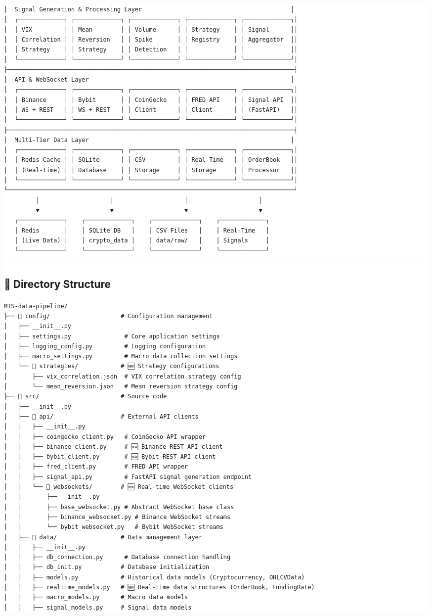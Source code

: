 ```
│  Signal Generation & Processing Layer                                          │
│  ┌─────────────┐ ┌─────────────┐ ┌─────────────┐ ┌─────────────┐ ┌─────────────┐│
│  │ VIX         │ │ Mean        │ │ Volume      │ │ Strategy    │ │ Signal      ││
│  │ Correlation │ │ Reversion   │ │ Spike       │ │ Registry    │ │ Aggregator  ││
│  │ Strategy    │ │ Strategy    │ │ Detection   │ │             │ │             ││
│  └─────────────┘ └─────────────┘ └─────────────┘ └─────────────┘ └─────────────┘│
├─────────────────────────────────────────────────────────────────────────────────┤
│  API & WebSocket Layer                                                         │
│  ┌─────────────┐ ┌─────────────┐ ┌─────────────┐ ┌─────────────┐ ┌─────────────┐│
│  │ Binance     │ │ Bybit       │ │ CoinGecko   │ │ FRED API    │ │ Signal API  ││
│  │ WS + REST   │ │ WS + REST   │ │ Client      │ │ Client      │ │ (FastAPI)   ││
│  └─────────────┘ └─────────────┘ └─────────────┘ └─────────────┘ └─────────────┘│
├─────────────────────────────────────────────────────────────────────────────────┤
│  Multi-Tier Data Layer                                                         │
│  ┌─────────────┐ ┌─────────────┐ ┌─────────────┐ ┌─────────────┐ ┌─────────────┐│
│  │ Redis Cache │ │ SQLite      │ │ CSV         │ │ Real-Time   │ │ OrderBook   ││
│  │ (Real-Time) │ │ Database    │ │ Storage     │ │ Storage     │ │ Processor   ││
│  └─────────────┘ └─────────────┘ └─────────────┘ └─────────────┘ └─────────────┘│
└─────────────────────────────────────────────────────────────────────────────────┘
         │                    │                    │                    │
         ▼                    ▼                    ▼                    ▼
   ┌─────────────┐    ┌─────────────┐    ┌─────────────┐    ┌─────────────┐
   │ Redis       │    │ SQLite DB   │    │ CSV Files   │    │ Real-Time   │
   │ (Live Data) │    │ crypto_data │    │ data/raw/   │    │ Signals     │
   └─────────────┘    └─────────────┘    └─────────────┘    └─────────────┘
```

---

## 📁 Directory Structure

```
MTS-data-pipeline/
├── 📁 config/                    # Configuration management
│   ├── __init__.py
│   ├── settings.py               # Core application settings
│   ├── logging_config.py         # Logging configuration
│   ├── macro_settings.py         # Macro data collection settings
│   └── 📁 strategies/            # 🆕 Strategy configurations
│       ├── vix_correlation.json  # VIX correlation strategy config
│       └── mean_reversion.json   # Mean reversion strategy config
├── 📁 src/                       # Source code
│   ├── __init__.py
│   ├── 📁 api/                   # External API clients
│   │   ├── __init__.py
│   │   ├── coingecko_client.py   # CoinGecko API wrapper
│   │   ├── binance_client.py     # 🆕 Binance REST API client
│   │   ├── bybit_client.py       # 🆕 Bybit REST API client
│   │   ├── fred_client.py        # FRED API wrapper
│   │   ├── signal_api.py         # FastAPI signal generation endpoint
│   │   └── 📁 websockets/        # 🆕 Real-time WebSocket clients
│   │       ├── __init__.py
│   │       ├── base_websocket.py # Abstract WebSocket base class
│   │       ├── binance_websocket.py # Binance WebSocket streams
│   │       └── bybit_websocket.py   # Bybit WebSocket streams
│   ├── 📁 data/                  # Data management layer
│   │   ├── __init__.py
│   │   ├── db_connection.py      # Database connection handling
│   │   ├── db_init.py           # Database initialization
│   │   ├── models.py            # Historical data models (Cryptocurrency, OHLCVData)
│   │   ├── realtime_models.py   # 🆕 Real-time data structures (OrderBook, FundingRate)
│   │   ├── macro_models.py      # Macro data models
│   │   ├── signal_models.py     # Signal data models
```